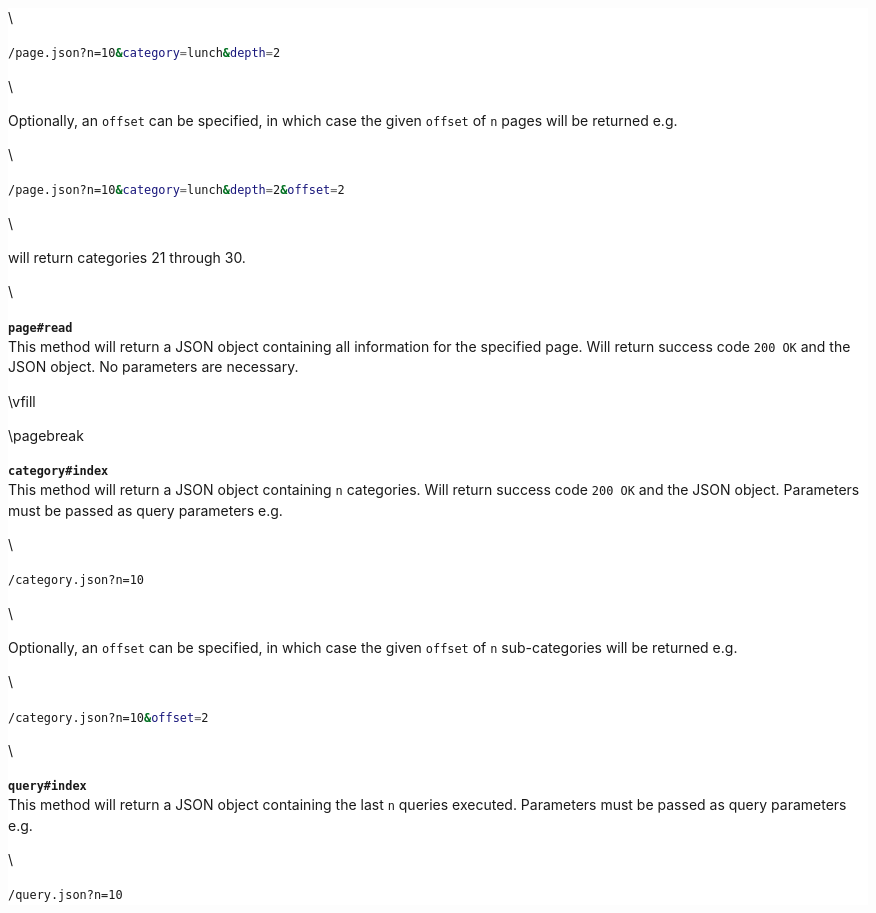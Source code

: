 \ 

```Bash
/page.json?n=10&category=lunch&depth=2
```

\ 

Optionally, an `offset` can be specified, in which case the given `offset` of `n` pages will be returned e.g. 

\ 

```Bash
/page.json?n=10&category=lunch&depth=2&offset=2
```

\ 

will return categories 21 through 30.

\ 

**`page#read`**  
This method will return a JSON object containing all information for the specified page. Will return success code `200 OK` and the JSON object. No parameters are necessary.

\vfill

\pagebreak 


**`category#index`**  
This method will return a JSON object containing `n` categories. Will return success code `200 OK` and the JSON object. Parameters must be passed as query parameters e.g.

\ 

```Bash
/category.json?n=10
```

\ 

Optionally, an `offset` can be specified, in which case the given `offset` of `n` sub-categories will be returned e.g. 

\ 

```Bash
/category.json?n=10&offset=2
```

\ 


**`query#index`**  
This method will return a JSON object containing the last `n` queries executed. Parameters must be passed as query parameters e.g.

\ 

```Bash
/query.json?n=10
```

